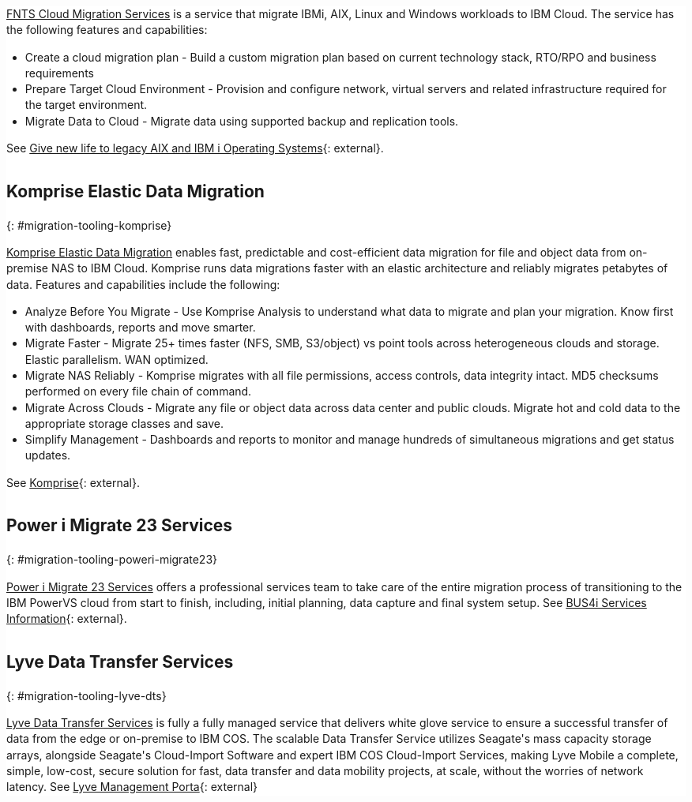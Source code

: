 [FNTS Cloud Migration Services](https://cloud.ibm.com/catalog/services/fnts-cloud-migration-services#about) is a service that migrate IBMi, AIX, Linux and Windows workloads to IBM Cloud. The service has the following features and capabilities:

* Create a cloud migration plan - Build a custom migration plan based on current technology stack, RTO/RPO and business requirements
* Prepare Target Cloud Environment - Provision and configure network, virtual servers and related infrastructure required for the target environment.
* Migrate Data to Cloud - Migrate data using supported backup and replication tools.

See [Give new life to legacy AIX and IBM i Operating Systems](https://www.fnts.com/cloud/ibm-power-cloud){: external}.

## Komprise Elastic Data Migration
{: #migration-tooling-komprise}

[Komprise Elastic Data Migration](https://cloud.ibm.com/catalog/services/komprise-elastic-data-migration#about) enables fast, predictable and cost-efficient data migration for file and object data from on-premise NAS to IBM Cloud. Komprise runs data migrations faster with an elastic architecture and reliably migrates petabytes of data. Features and capabilities include the following:

* Analyze Before You Migrate - Use Komprise Analysis to understand what data to migrate and plan your migration. Know first with dashboards, reports and move smarter.
* Migrate Faster - Migrate 25+ times faster (NFS, SMB, S3/object) vs point tools across heterogeneous clouds and storage. Elastic parallelism. WAN optimized.
* Migrate NAS Reliably - Komprise migrates with all file permissions, access controls, data integrity intact. MD5 checksums performed on every file chain of command.
* Migrate Across Clouds - Migrate any file or object data across data center and public clouds. Migrate hot and cold data to the appropriate storage classes and save.
* Simplify Management - Dashboards and reports to monitor and manage hundreds of simultaneous migrations and get status updates.

See [Komprise](https://www.komprise.com/support/){: external}.

## Power i Migrate 23 Services
{: #migration-tooling-poweri-migrate23}

[Power i Migrate 23 Services](https://cloud.ibm.com/catalog/services/power-i-migrate-23-services#about) offers a professional services team to take care of the entire migration process of transitioning to the IBM PowerVS cloud from start to finish, including, initial planning, data capture and final system setup. See [BUS4i Services Information](https://wiki.bus4i.com/bin/view/Main/BUS4i/BUS4i%20Service%20Information){: external}.

## Lyve Data Transfer Services
{: #migration-tooling-lyve-dts}

[Lyve Data Transfer Services](https://cloud.ibm.com/catalog/services/lyve-data-transfer-services#about) is fully a fully managed service that delivers white glove service to ensure a successful transfer of data from the edge or on-premise to IBM COS. The scalable Data Transfer Service utilizes Seagate's mass capacity storage arrays, alongside Seagate's Cloud-Import Software and expert IBM COS Cloud-Import Services, making Lyve Mobile a complete, simple, low-cost, secure solution for fast, data transfer and data mobility projects, at scale, without the worries of network latency. See [Lyve Management Porta](https://www.seagate.com/gb/en/manuals/lyve-management-portal/){: external}
